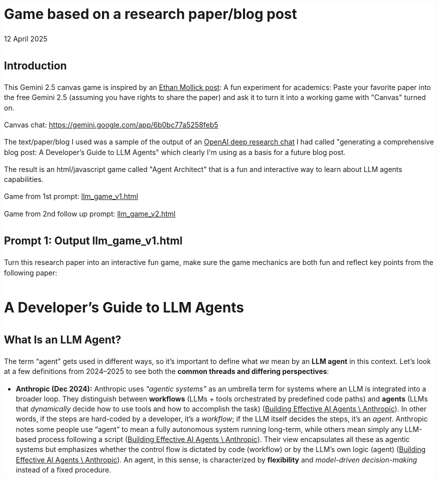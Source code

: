 # Game based on a research paper/blog post

12 April 2025

## Introduction

This Gemini 2.5 canvas game is inspired by an [Ethan Mollick post](https://www.linkedin.com/posts/emollick_a-fun-experiment-for-academics-paste-your-activity-7316301249505624064-Sfxf?utm_source=share&utm_medium=member_desktop&rcm=ACoAAAAugBUBi6i-fjA9FyxUAZvX7PPKTsH8F8E): A fun experiment for academics: Paste your favorite paper into the free Gemini 2.5 (assuming you have rights to share the paper) and ask it to turn it into a working game with "Canvas" turned on.

Canvas chat: https://gemini.google.com/app/6b0bc77a5258feb5

The text/paper/blog I used was a sample of the output of an [OpenAI deep research chat](https://chatgpt.com/c/67e8af50-d46c-8004-945d-bd150b561f76) I had called "generating a comprehensive blog post: A Developer’s Guide to LLM Agents" which clearly I'm using as a basis for a future blog post.

The result is an html/javascript game called "Agent Architect" that is a fun and interactive way to learn about LLM agents capabilities.

Game from 1st prompt: [llm_game_v1.html](https://blog.infocruncher.com/html/vibes/gemini25_llm_game/llm_game_v1.html)

Game from 2nd follow up prompt: [llm_game_v2.html](https://blog.infocruncher.com/html/vibes/gemini25_llm_game/llm_game_v2.html)

## Prompt 1: Output llm_game_v1.html

Turn this research paper into an interactive fun game, make sure the game mechanics are both fun and reflect key points from the following paper:

# A Developer’s Guide to LLM Agents

## What Is an LLM Agent?

The term “agent” gets used in different ways, so it’s important to define what _we_ mean by an **LLM agent** in this context. Let’s look at a few definitions from 2024–2025 to see both the **common threads and differing perspectives**:

- **Anthropic (Dec 2024):** Anthropic uses _“agentic systems”_ as an umbrella term for systems where an LLM is integrated into a broader loop. They distinguish between **workflows** (LLMs + tools orchestrated by predefined code paths) and **agents** (LLMs that _dynamically_ decide how to use tools and how to accomplish the task) ([Building Effective AI Agents \ Anthropic](https://www.anthropic.com/research/building-effective-agents#:~:text=What%20are%20agents%3F)). In other words, if the steps are hard-coded by a developer, it’s a _workflow_; if the LLM itself decides the steps, it’s an _agent_. Anthropic notes some people use “agent” to mean a fully autonomous system running long-term, while others mean simply any LLM-based process following a script ([Building Effective AI Agents \ Anthropic](https://www.anthropic.com/research/building-effective-agents#:~:text=,distinction%20between%20workflows%20and%20agents)). Their view encapsulates all these as agentic systems but emphasizes whether the control flow is dictated by code (workflow) or by the LLM’s own logic (agent) ([Building Effective AI Agents \ Anthropic](https://www.anthropic.com/research/building-effective-agents#:~:text=various%20tools%20to%20accomplish%20complex,distinction%20between%20workflows%20and%20agents)). An agent, in this sense, is characterized by **flexibility** and _model-driven decision-making_ instead of a fixed procedure.
